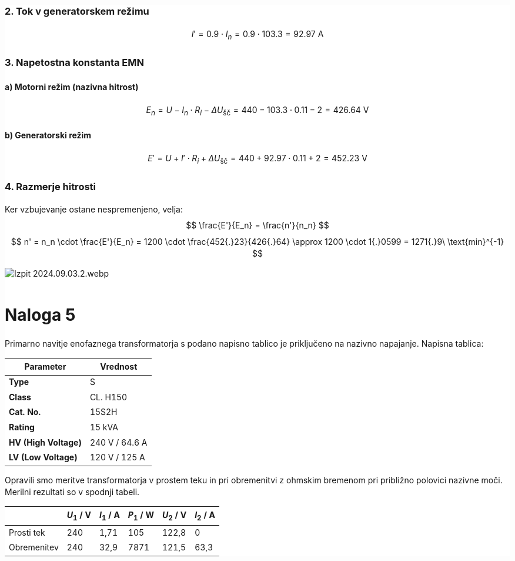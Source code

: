 ### 2. Tok v generatorskem režimu
$$
I' = 0{.}9 \cdot I_n = 0{.}9 \cdot 103{.}3 = 92{.}97\ \text{A}
$$

### 3. Napetostna konstanta EMN
#### a) Motorni režim (nazivna hitrost)
$$
E_n = U - I_n \cdot R_i - \Delta U_{\text{šč}} = 440 - 103{.}3 \cdot 0{.}11 - 2  = 426{.}64\ \text{V}
$$

#### b) Generatorski režim
$$
E' = U + I' \cdot R_i + \Delta U_{\text{šč}} = 440 + 92{.}97 \cdot 0{.}11 + 2 = 452{.}23\ \text{V}
$$

### 4. Razmerje hitrosti
Ker vzbujevanje ostane nespremenjeno, velja:
$$
\frac{E'}{E_n} = \frac{n'}{n_n}
$$
$$
n' = n_n \cdot \frac{E'}{E_n} = 1200 \cdot \frac{452{.}23}{426{.}64} \approx 1200 \cdot 1{.}0599 = 1271{.}9\ \text{min}^{-1}
$$

![Izpit 2024.09.03.2.webp](/img/user/Attachments/izpiti/Izpit%202024.09.03.2.webp)
# Naloga 5
Primarno navitje enofaznega transformatorja s podano napisno tablico je priključeno na nazivno napajanje. Napisna tablica:

| Parameter             | Vrednost       |
| --------------------- | -------------- |
| **Type**              | S              |
| **Class**             | CL. H150       |
| **Cat. No.**          | 15S2H          |
| **Rating**            | 15 kVA         |
| **HV (High Voltage)** | 240 V / 64.6 A |
| **LV (Low Voltage)**  | 120 V / 125 A  |

Opravili smo meritve transformatorja v prostem teku in pri obremenitvi z ohmskim bremenom pri približno polovici nazivne moči. Merilni rezultati so v spodnji tabeli.

|             | $U_1\ /\ \text{V}$ | $I_1\ /\ \text{A}$ | $P_1\ /\ \text{W}$ | $U_2\ /\ \text{V}$ | $I_2\ /\ \text{A}$ |
| ----------- | ------------------ | ------------------ | ------------------ | ------------------ | ------------------ |
| Prosti tek  | 240                | 1,71               | 105                | 122,8              | 0                  |
| Obremenitev | 240                | 32,9               | 7871               | 121,5              | 63,3               |
